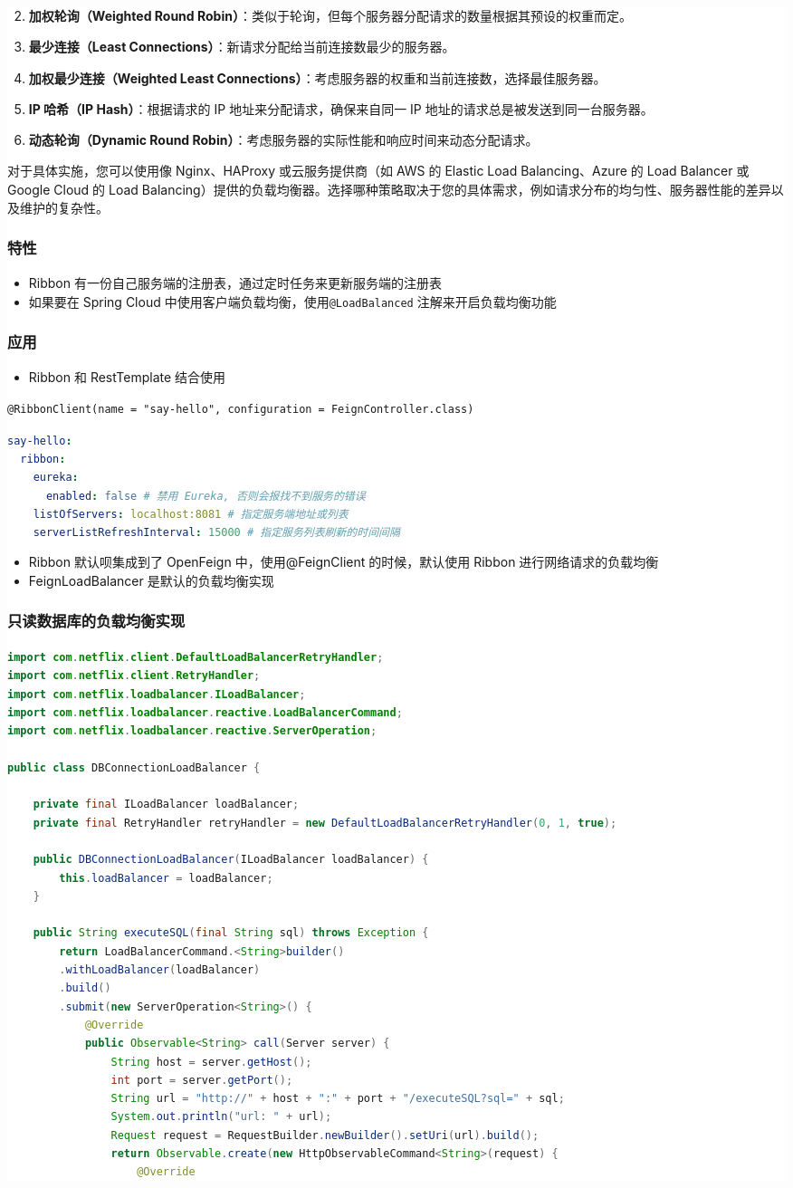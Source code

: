 2. **加权轮询（Weighted Round Robin）**：类似于轮询，但每个服务器分配请求的数量根据其预设的权重而定。

3. **最少连接（Least Connections）**：新请求分配给当前连接数最少的服务器。

4. **加权最少连接（Weighted Least Connections）**：考虑服务器的权重和当前连接数，选择最佳服务器。

5. **IP 哈希（IP Hash）**：根据请求的 IP 地址来分配请求，确保来自同一 IP 地址的请求总是被发送到同一台服务器。

6. **动态轮询（Dynamic Round Robin）**：考虑服务器的实际性能和响应时间来动态分配请求。

对于具体实施，您可以使用像 Nginx、HAProxy 或云服务提供商（如 AWS 的 Elastic Load Balancing、Azure 的 Load Balancer 或 Google Cloud 的 Load Balancing）提供的负载均衡器。选择哪种策略取决于您的具体需求，例如请求分布的均匀性、服务器性能的差异以及维护的复杂性。

### 特性

- Ribbon 有一份自己服务端的注册表，通过定时任务来更新服务端的注册表
- 如果要在 Spring Cloud 中使用客户端负载均衡，使用`@LoadBalanced` 注解来开启负载均衡功能

### 应用

- Ribbon 和 RestTemplate 结合使用

`@RibbonClient(name = "say-hello", configuration = FeignController.class)`

```yaml
say-hello:
  ribbon:
    eureka:
      enabled: false # 禁用 Eureka, 否则会报找不到服务的错误
    listOfServers: localhost:8081 # 指定服务端地址或列表
    serverListRefreshInterval: 15000 # 指定服务列表刷新的时间间隔
```

- Ribbon 默认呗集成到了 OpenFeign 中，使用@FeignClient 的时候，默认使用 Ribbon 进行网络请求的负载均衡
- FeignLoadBalancer 是默认的负载均衡实现

### 只读数据库的负载均衡实现

```java
import com.netflix.client.DefaultLoadBalancerRetryHandler;
import com.netflix.client.RetryHandler;
import com.netflix.loadbalancer.ILoadBalancer;
import com.netflix.loadbalancer.reactive.LoadBalancerCommand;
import com.netflix.loadbalancer.reactive.ServerOperation;

public class DBConnectionLoadBalancer {

    private final ILoadBalancer loadBalancer;
    private final RetryHandler retryHandler = new DefaultLoadBalancerRetryHandler(0, 1, true);

    public DBConnectionLoadBalancer(ILoadBalancer loadBalancer) {
        this.loadBalancer = loadBalancer;
    }

    public String executeSQL(final String sql) throws Exception {
        return LoadBalancerCommand.<String>builder()
        .withLoadBalancer(loadBalancer)
        .build()
        .submit(new ServerOperation<String>() {
            @Override
            public Observable<String> call(Server server) {
                String host = server.getHost();
                int port = server.getPort();
                String url = "http://" + host + ":" + port + "/executeSQL?sql=" + sql;
                System.out.println("url: " + url);
                Request request = RequestBuilder.newBuilder().setUri(url).build();
                return Observable.create(new HttpObservableCommand<String>(request) {
                    @Override
```